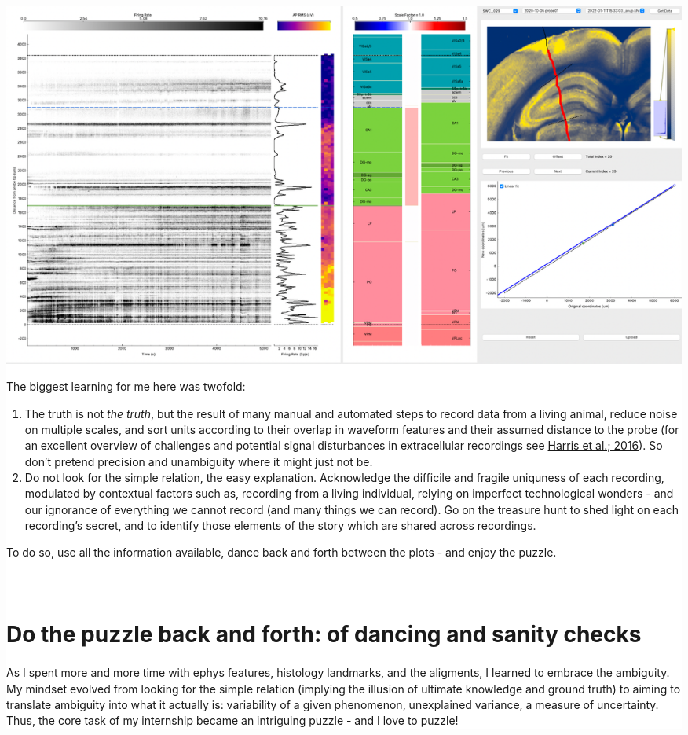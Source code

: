<img src="images/SWC_029_20201005_probe01_left_alignmentAnup.png"  width="100%">  

</br>

The biggest learning for me here was twofold:
1. The truth is not _the truth_, but the result of many manual and automated steps to record data from a living animal, reduce noise on multiple scales, and sort units according to their overlap in waveform features and their assumed distance to the probe (for an excellent overview of challenges and potential signal disturbances in extracellular recordings see [Harris et al.; 2016](https://www-nature-com.ezproxy.leidenuniv.nl/articles/nn.4365 "https://www-nature-com.ezproxy.leidenuniv.nl/articles/nn.4365")). So don’t pretend precision and unambiguity where it might just not be.
2. Do not look for the simple relation, the easy explanation. Acknowledge the difficile and fragile uniquness of each recording, modulated by contextual factors such as, recording from a living individual, relying on imperfect technological wonders - and our ignorance of everything we cannot record (and many things we can record). Go on the treasure hunt to shed light on each recording’s secret, and to identify those elements of the story which are shared across recordings. 
  
To do so, use all the information available, dance back and forth between the plots - and enjoy the puzzle.

</br>

# Do the puzzle back and forth: of dancing and sanity checks
As I spent more and more time with ephys features, histology landmarks, and the aligments, I learned to embrace the ambiguity. My mindset evolved from looking for the simple relation (implying the illusion of ultimate knowledge and ground truth) to aiming to translate ambiguity into what it actually is: variability of a given phenomenon, unexplained variance, a measure of uncertainty. Thus, the core task of my internship became an intriguing puzzle - and I love to puzzle!
  